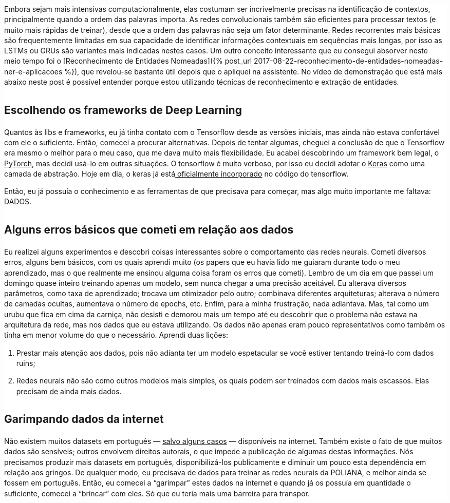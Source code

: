 Embora sejam mais intensivas computacionalmente, elas costumam ser incrivelmente precisas na identificação de contextos, principalmente quando a ordem das palavras importa. As redes convolucionais também são eficientes para processar textos (e muito mais rápidas de treinar), desde que a ordem das palavras não seja um fator determinante. Redes recorrentes mais básicas são frequentemente limitadas em sua capacidade de identificar informações contextuais em sequências mais longas, por isso as LSTMs ou GRUs são variantes mais indicadas nestes casos. Um outro conceito interessante que eu consegui absorver neste meio tempo foi o [Reconhecimento de Entidades Nomeadas]({% post_url 2017-08-22-reconhecimento-de-entidades-nomeadas-ner-e-aplicacoes %}), que revelou-se bastante útil depois que o apliquei na assistente. No vídeo de demonstração que está mais abaixo neste post é possível entender porque estou utilizando técnicas de reconhecimento e extração de entidades.

## Escolhendo os frameworks de Deep Learning

Quantos às libs e frameworks, eu já tinha contato com o Tensorflow desde as versões iniciais, mas ainda não estava confortável com ele o suficiente. Então, comecei a procurar alternativas. Depois de tentar algumas, cheguei a conclusão de que o Tensorflow era mesmo o melhor para o meu caso, que me dava muito mais flexibilidade. Eu acabei descobrindo um framework bem legal, o [PyTorch](https://pytorch.org/), mas decidi usá-lo em outras situações. O tensorflow é muito verboso, por isso eu decidi adotar o [Keras](https://keras.io/) como uma camada de abstração. Hoje em dia, o keras já está[ oficialmente incorporado](https://www.tensorflow.org/api_docs/python/tf/keras) no código do tensorflow.

Então, eu já possuía o conhecimento e as ferramentas de que precisava para começar, mas algo muito importante me faltava: DADOS.

## Alguns erros básicos que cometi em relação aos dados

Eu realizei alguns experimentos e descobri coisas interessantes sobre o comportamento das redes neurais. Cometi diversos erros, alguns bem básicos, com os quais aprendi muito (os papers que eu havia lido me guiaram durante todo o meu aprendizado, mas o que realmente me ensinou alguma coisa foram os erros que cometi). Lembro de um dia em que passei um domingo quase inteiro treinando apenas um modelo, sem nunca chegar a uma precisão aceitável. Eu alterava diversos parâmetros, como taxa de aprendizado; trocava um otimizador pelo outro; combinava diferentes arquiteturas; alterava o número de camadas ocultas, aumentava o número de epochs, etc. Enfim, para a minha frustração, nada adiantava. Mas, tal como um urubu que fica em cima da carniça, não desisti e demorou mais um tempo até eu descobrir que o problema não estava na arquitetura da rede, mas nos dados que eu estava utilizando. Os dados não apenas eram pouco representativos como também os tinha em menor volume do que o necessário. Aprendi duas lições:

1. Prestar mais atenção aos dados, pois não adianta ter um modelo espetacular se você estiver tentando treiná-lo com dados ruins;

1. Redes neurais não são como outros modelos mais simples, os quais podem ser treinados com dados mais escassos. Elas precisam de ainda mais dados.

## Garimpando dados da internet

Não existem muitos datasets em português — [salvo alguns casos](http://dados.gov.br/) — disponíveis na internet. Também existe o fato de que muitos dados são sensíveis; outros envolvem direitos autorais, o que impede a publicação de algumas destas informações. Nós precisamos produzir mais datasets em português, disponibilizá-los publicamente e diminuir um pouco esta dependência em relação aos gringos. De qualquer modo, eu precisava de dados para treinar as redes neurais da POLIANA, e melhor ainda se fossem em português. Então, eu comecei a “garimpar” estes dados na internet e quando já os possuía em quantidade o suficiente, comecei a “brincar” com eles. Só que eu teria mais uma barreira para transpor.
